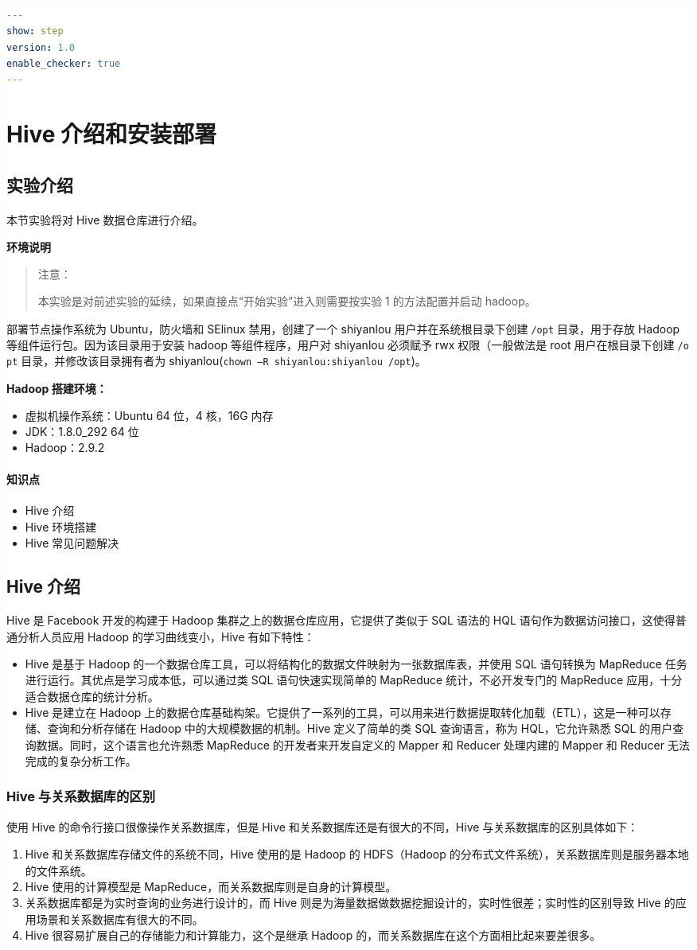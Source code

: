 ```yaml
---
show: step
version: 1.0
enable_checker: true
---
```


# Hive 介绍和安装部署

## 实验介绍

本节实验将对 Hive 数据仓库进行介绍。

**环境说明**

> 注意：
>
> 本实验是对前述实验的延续，如果直接点“开始实验”进入则需要按实验 1 的方法配置并启动 hadoop。
>

部署节点操作系统为 Ubuntu，防火墙和 SElinux 禁用，创建了一个 shiyanlou 用户并在系统根目录下创建 `/opt` 目录，用于存放 Hadoop 等组件运行包。因为该目录用于安装 hadoop 等组件程序，用户对 shiyanlou 必须赋予 rwx 权限（一般做法是 root 用户在根目录下创建 `/opt` 目录，并修改该目录拥有者为 shiyanlou(`chown –R shiyanlou:shiyanlou /opt`)。

**Hadoop 搭建环境：**

- 虚拟机操作系统：Ubuntu 64 位，4 核，16G 内存
- JDK：1.8.0_292 64 位
- Hadoop：2.9.2

#### 知识点

- Hive 介绍
- Hive 环境搭建
- Hive 常见问题解决

## Hive 介绍

Hive 是 Facebook 开发的构建于 Hadoop 集群之上的数据仓库应用，它提供了类似于 SQL 语法的 HQL 语句作为数据访问接口，这使得普通分析人员应用 Hadoop 的学习曲线变小，Hive 有如下特性：

- Hive 是基于 Hadoop 的一个数据仓库工具，可以将结构化的数据文件映射为一张数据库表，并使用 SQL 语句转换为 MapReduce 任务进行运行。其优点是学习成本低，可以通过类 SQL 语句快速实现简单的 MapReduce 统计，不必开发专门的 MapReduce 应用，十分适合数据仓库的统计分析。
- Hive 是建立在 Hadoop 上的数据仓库基础构架。它提供了一系列的工具，可以用来进行数据提取转化加载（ETL），这是一种可以存储、查询和分析存储在 Hadoop 中的大规模数据的机制。Hive 定义了简单的类 SQL 查询语言，称为 HQL，它允许熟悉 SQL 的用户查询数据。同时，这个语言也允许熟悉 MapReduce 的开发者来开发自定义的 Mapper 和 Reducer 处理内建的 Mapper 和 Reducer 无法完成的复杂分析工作。

### Hive 与关系数据库的区别

使用 Hive 的命令行接口很像操作关系数据库，但是 Hive 和关系数据库还是有很大的不同，Hive 与关系数据库的区别具体如下：

1. Hive 和关系数据库存储文件的系统不同，Hive 使用的是 Hadoop 的 HDFS（Hadoop 的分布式文件系统），关系数据库则是服务器本地的文件系统。
2. Hive 使用的计算模型是 MapReduce，而关系数据库则是自身的计算模型。
3. 关系数据库都是为实时查询的业务进行设计的，而 Hive 则是为海量数据做数据挖掘设计的，实时性很差；实时性的区别导致 Hive 的应用场景和关系数据库有很大的不同。
4. Hive 很容易扩展自己的存储能力和计算能力，这个是继承 Hadoop 的，而关系数据库在这个方面相比起来要差很多。
